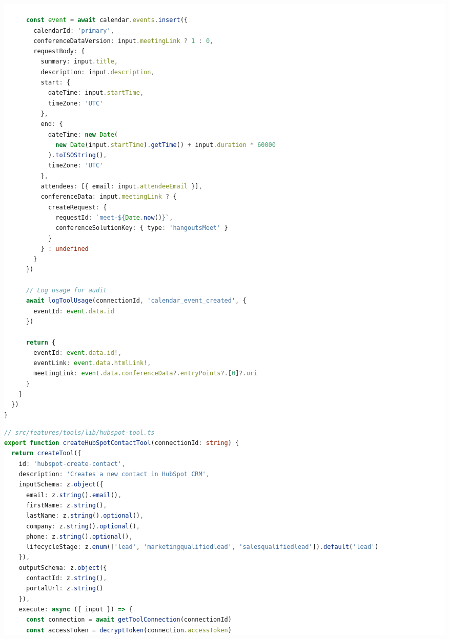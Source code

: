 ```typescript
      
      const event = await calendar.events.insert({
        calendarId: 'primary',
        conferenceDataVersion: input.meetingLink ? 1 : 0,
        requestBody: {
          summary: input.title,
          description: input.description,
          start: {
            dateTime: input.startTime,
            timeZone: 'UTC'
          },
          end: {
            dateTime: new Date(
              new Date(input.startTime).getTime() + input.duration * 60000
            ).toISOString(),
            timeZone: 'UTC'
          },
          attendees: [{ email: input.attendeeEmail }],
          conferenceData: input.meetingLink ? {
            createRequest: {
              requestId: `meet-${Date.now()}`,
              conferenceSolutionKey: { type: 'hangoutsMeet' }
            }
          } : undefined
        }
      })
      
      // Log usage for audit
      await logToolUsage(connectionId, 'calendar_event_created', {
        eventId: event.data.id
      })
      
      return {
        eventId: event.data.id!,
        eventLink: event.data.htmlLink!,
        meetingLink: event.data.conferenceData?.entryPoints?.[0]?.uri
      }
    }
  })
}
```

```typescript
// src/features/tools/lib/hubspot-tool.ts
export function createHubSpotContactTool(connectionId: string) {
  return createTool({
    id: 'hubspot-create-contact',
    description: 'Creates a new contact in HubSpot CRM',
    inputSchema: z.object({
      email: z.string().email(),
      firstName: z.string(),
      lastName: z.string().optional(),
      company: z.string().optional(),
      phone: z.string().optional(),
      lifecycleStage: z.enum(['lead', 'marketingqualifiedlead', 'salesqualifiedlead']).default('lead')
    }),
    outputSchema: z.object({
      contactId: z.string(),
      portalUrl: z.string()
    }),
    execute: async ({ input }) => {
      const connection = await getToolConnection(connectionId)
      const accessToken = decryptToken(connection.accessToken)
```